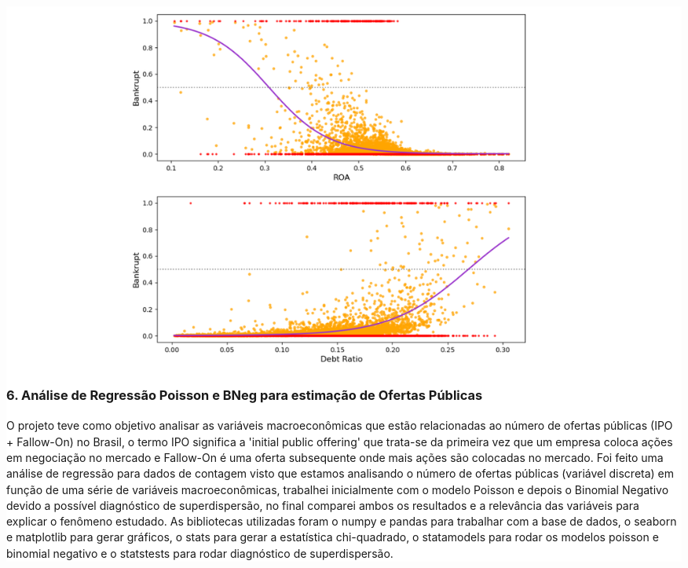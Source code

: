 <img src="https://github.com/emanuelprd/Projetos-Data-Science/blob/main/5.%20An%C3%A1lise%20de%20Regress%C3%A3o%20Log%C3%ADstica/5.1.%20Gr%C3%A1fico%20Regress%C3%A3o%20Log%C3%ADstica.png" width="1100"/>
</p>

### 6. Análise de Regressão Poisson e BNeg para estimação de Ofertas Públicas
O projeto teve como objetivo  analisar as variáveis macroeconômicas que estão relacionadas ao número de ofertas públicas (IPO + Fallow-On) no Brasil, o termo IPO significa a 'initial public offering' que trata-se da primeira vez que um empresa coloca ações em negociação no mercado e Fallow-On é uma oferta subsequente onde mais ações são colocadas no mercado. Foi feito uma análise de regressão para dados de contagem visto que estamos analisando o número de ofertas públicas (variável discreta) em função de uma série de variáveis macroeconômicas, trabalhei inicialmente com o modelo Poisson e depois o Binomial Negativo devido a possível diagnóstico de superdispersão, no final comparei ambos os resultados e a relevância das variáveis para explicar o fenômeno estudado. As bibliotecas utilizadas foram o numpy e pandas para trabalhar com a base de dados, o seaborn e matplotlib para gerar gráficos, o stats para gerar a estatística chi-quadrado, o statamodels para rodar os modelos poisson e binomial negativo e o statstests para rodar diagnóstico de superdispersão. 

<p align="center">